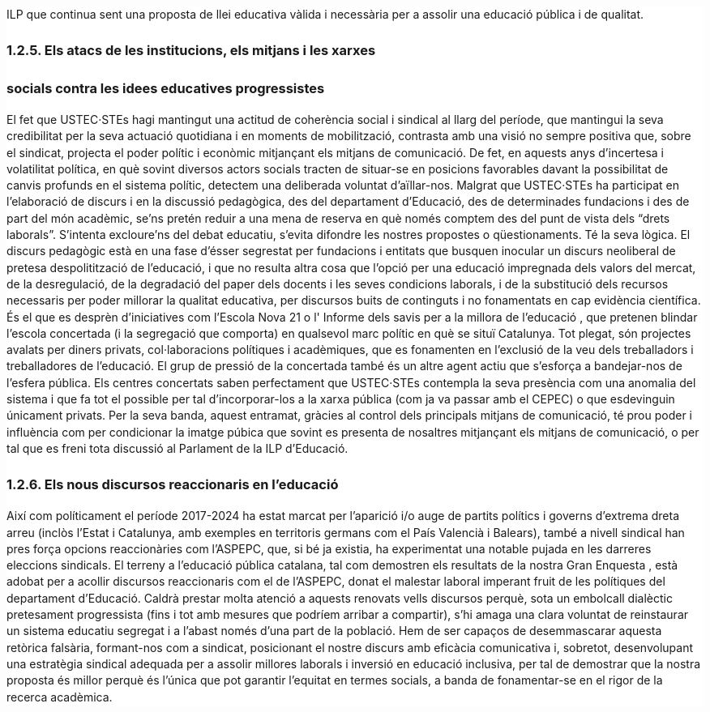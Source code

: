 ILP que continua sent una proposta de llei educativa vàlida i necessària per a
assolir una educació pública i de qualitat.
### 1.2.5. Els atacs de les institucions, els mitjans i les xarxes
### socials contra les idees educatives progressistes
El fet que USTEC·STEs hagi mantingut una actitud de coherència social i
sindical al llarg del període, que mantingui la seva credibilitat per la seva
actuació quotidiana i en moments de mobilització, contrasta amb una visió no
sempre positiva que, sobre el sindicat, projecta el poder polític i econòmic
mitjançant els mitjans de comunicació. De fet, en aquests anys d’incertesa i
volatilitat política, en què sovint diversos actors socials tracten de situar-se en
posicions favorables davant la possibilitat de canvis profunds en el sistema
polític, detectem una deliberada voluntat d’aïllar-nos.
Malgrat que USTEC·STEs ha participat en l’elaboració de discurs i en la
discussió pedagògica, des del departament d’Educació, des de determinades
fundacions i des de part del món acadèmic, se’ns pretén reduir a una mena de
reserva en què només comptem des del punt de vista dels “drets laborals”.
S’intenta excloure’ns del debat educatiu, s’evita difondre les nostres propostes
o qüestionaments.
Té la seva lògica. El discurs pedagògic està en una fase d’ésser segrestat per
fundacions i entitats que busquen inocular un discurs neoliberal de pretesa
despolitització de l’educació, i que no resulta altra cosa que l’opció per una
educació impregnada dels valors del mercat, de la desregulació, de la
degradació del paper dels docents i les seves condicions laborals, i de la
substitució dels recursos necessaris per poder millorar la qualitat educativa,
per discursos buits de continguts i no fonamentats en cap evidència científica.
És el que es desprèn d’iniciatives com l’Escola Nova 21 o l' Informe dels savis
per a la millora de l’educació , que pretenen blindar l’escola concertada (i la
segregació que comporta) en qualsevol marc polític en què se situï Catalunya.
Tot plegat, són projectes avalats per diners privats, col·laboracions polítiques i
acadèmiques, que es fonamenten en l’exclusió de la veu dels treballadors i
treballadores de l’educació.
El grup de pressió de la concertada també és un altre agent actiu que s’esforça
a bandejar-nos de l’esfera pública. Els centres concertats saben perfectament
que USTEC·STEs contempla la seva presència com una anomalia del sistema
i que fa tot el possible per tal d’incorporar-los a la xarxa pública (com ja va
passar amb el CEPEC) o que esdevinguin únicament privats. Per la seva
banda, aquest entramat, gràcies al control dels principals mitjans de
comunicació, té prou poder i influència com per condicionar la imatge púbica
que sovint es presenta de nosaltres mitjançant els mitjans de comunicació, o
per tal que es freni tota discussió al Parlament de la ILP d’Educació.
### 1.2.6. Els nous discursos reaccionaris en l’educació
Així com políticament el període 2017-2024 ha estat marcat per l’aparició i/o
auge de partits polítics i governs d’extrema dreta arreu (inclòs l’Estat i
Catalunya, amb exemples en territoris germans com el País Valencià i
Balears), també a nivell sindical han pres força opcions reaccionàries com
l’ASPEPC, que, si bé ja existia, ha experimentat una notable pujada en les
darreres eleccions sindicals. El terreny a l’educació pública catalana, tal com
demostren els resultats de la nostra Gran Enquesta , està adobat per a acollir
discursos reaccionaris com el de l’ASPEPC, donat el malestar laboral imperant
fruit de les polítiques del departament d’Educació. Caldrà prestar molta atenció
a aquests renovats vells discursos perquè, sota un embolcall dialèctic
pretesament progressista (fins i tot amb mesures que podríem arribar a
compartir), s’hi amaga una clara voluntat de reinstaurar un sistema educatiu
segregat i a l’abast només d’una part de la població. Hem de ser capaços de
desemmascarar aquesta retòrica falsària, formant-nos com a sindicat,
posicionant el nostre discurs amb eficàcia comunicativa i, sobretot,
desenvolupant una estratègia sindical adequada per a assolir millores laborals
i inversió en educació inclusiva, per tal de demostrar que la nostra proposta és
millor perquè és l’única que pot garantir l’equitat en termes socials, a banda de
fonamentar-se en el rigor de la recerca acadèmica.